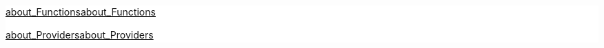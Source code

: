 [<span data-ttu-id="0a657-202">about_Functions</span><span class="sxs-lookup"><span data-stu-id="0a657-202">about_Functions</span></span>](../About/about_Functions.md)

[<span data-ttu-id="0a657-203">about_Providers</span><span class="sxs-lookup"><span data-stu-id="0a657-203">about_Providers</span></span>](../About/about_Providers.md)


